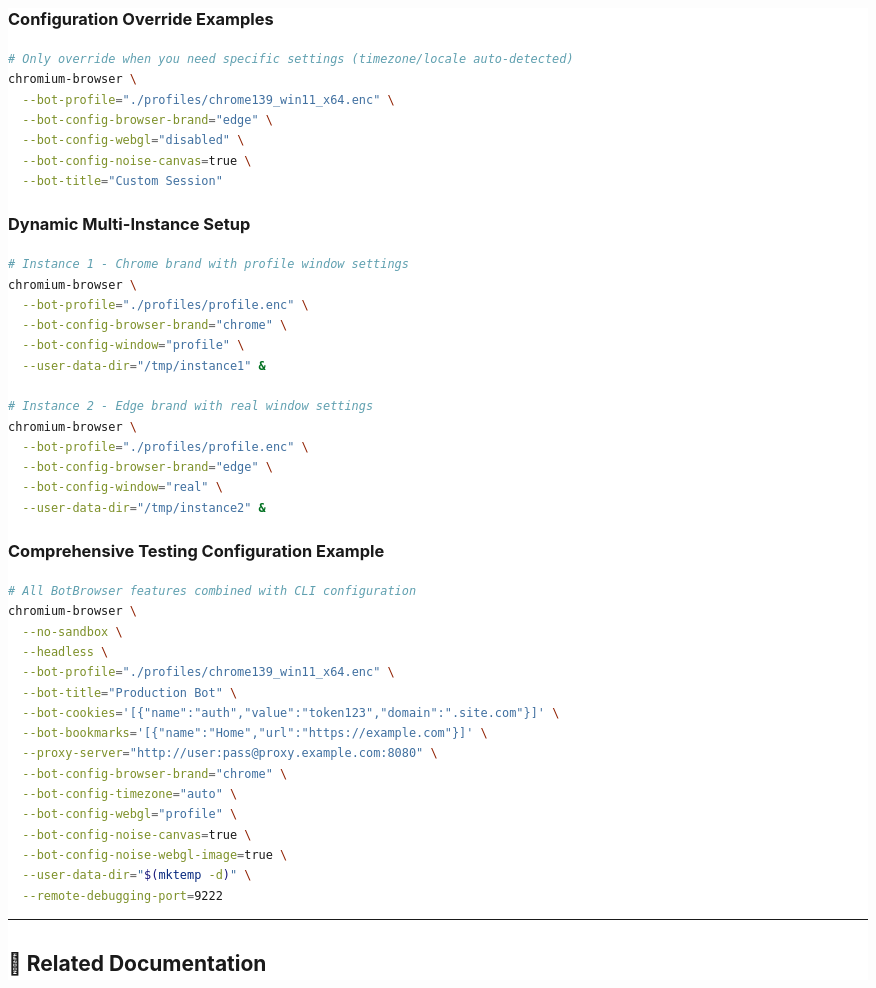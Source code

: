 ### Configuration Override Examples
```bash
# Only override when you need specific settings (timezone/locale auto-detected)
chromium-browser \
  --bot-profile="./profiles/chrome139_win11_x64.enc" \
  --bot-config-browser-brand="edge" \
  --bot-config-webgl="disabled" \
  --bot-config-noise-canvas=true \
  --bot-title="Custom Session"
```

### Dynamic Multi-Instance Setup
```bash
# Instance 1 - Chrome brand with profile window settings
chromium-browser \
  --bot-profile="./profiles/profile.enc" \
  --bot-config-browser-brand="chrome" \
  --bot-config-window="profile" \
  --user-data-dir="/tmp/instance1" &

# Instance 2 - Edge brand with real window settings
chromium-browser \
  --bot-profile="./profiles/profile.enc" \
  --bot-config-browser-brand="edge" \
  --bot-config-window="real" \
  --user-data-dir="/tmp/instance2" &
```

### Comprehensive Testing Configuration Example
```bash
# All BotBrowser features combined with CLI configuration
chromium-browser \
  --no-sandbox \
  --headless \
  --bot-profile="./profiles/chrome139_win11_x64.enc" \
  --bot-title="Production Bot" \
  --bot-cookies='[{"name":"auth","value":"token123","domain":".site.com"}]' \
  --bot-bookmarks='[{"name":"Home","url":"https://example.com"}]' \
  --proxy-server="http://user:pass@proxy.example.com:8080" \
  --bot-config-browser-brand="chrome" \
  --bot-config-timezone="auto" \
  --bot-config-webgl="profile" \
  --bot-config-noise-canvas=true \
  --bot-config-noise-webgl-image=true \
  --user-data-dir="$(mktemp -d)" \
  --remote-debugging-port=9222
```

---

## 🔗 Related Documentation
